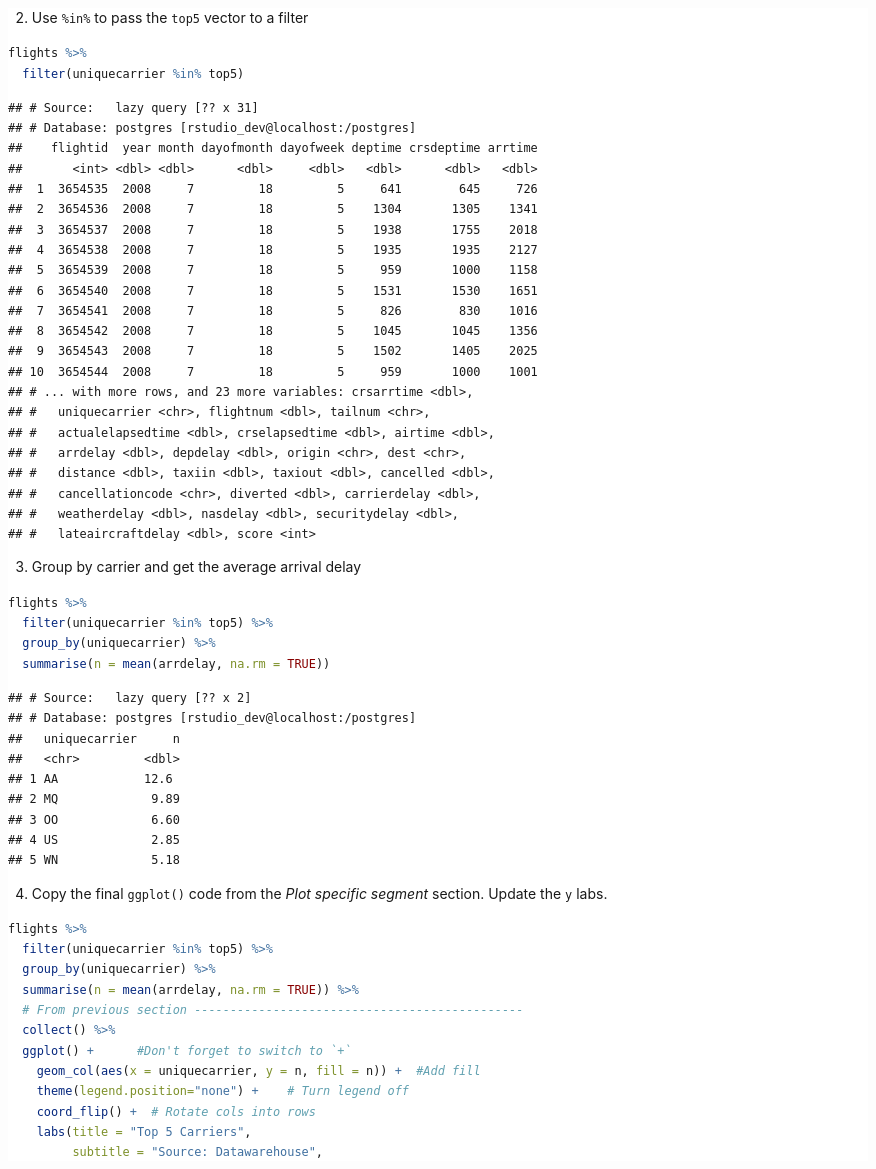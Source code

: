2. Use `%in%` to pass the `top5` vector to a filter

```r
flights %>%
  filter(uniquecarrier %in% top5) 
```

```
## # Source:   lazy query [?? x 31]
## # Database: postgres [rstudio_dev@localhost:/postgres]
##    flightid  year month dayofmonth dayofweek deptime crsdeptime arrtime
##       <int> <dbl> <dbl>      <dbl>     <dbl>   <dbl>      <dbl>   <dbl>
##  1  3654535  2008     7         18         5     641        645     726
##  2  3654536  2008     7         18         5    1304       1305    1341
##  3  3654537  2008     7         18         5    1938       1755    2018
##  4  3654538  2008     7         18         5    1935       1935    2127
##  5  3654539  2008     7         18         5     959       1000    1158
##  6  3654540  2008     7         18         5    1531       1530    1651
##  7  3654541  2008     7         18         5     826        830    1016
##  8  3654542  2008     7         18         5    1045       1045    1356
##  9  3654543  2008     7         18         5    1502       1405    2025
## 10  3654544  2008     7         18         5     959       1000    1001
## # ... with more rows, and 23 more variables: crsarrtime <dbl>,
## #   uniquecarrier <chr>, flightnum <dbl>, tailnum <chr>,
## #   actualelapsedtime <dbl>, crselapsedtime <dbl>, airtime <dbl>,
## #   arrdelay <dbl>, depdelay <dbl>, origin <chr>, dest <chr>,
## #   distance <dbl>, taxiin <dbl>, taxiout <dbl>, cancelled <dbl>,
## #   cancellationcode <chr>, diverted <dbl>, carrierdelay <dbl>,
## #   weatherdelay <dbl>, nasdelay <dbl>, securitydelay <dbl>,
## #   lateaircraftdelay <dbl>, score <int>
```

3. Group by carrier and get the average arrival delay

```r
flights %>%
  filter(uniquecarrier %in% top5) %>%
  group_by(uniquecarrier) %>%
  summarise(n = mean(arrdelay, na.rm = TRUE))
```

```
## # Source:   lazy query [?? x 2]
## # Database: postgres [rstudio_dev@localhost:/postgres]
##   uniquecarrier     n
##   <chr>         <dbl>
## 1 AA            12.6 
## 2 MQ             9.89
## 3 OO             6.60
## 4 US             2.85
## 5 WN             5.18
```

4. Copy the final `ggplot()` code from the *Plot specific segment* section. Update the `y` labs.

```r
flights %>%
  filter(uniquecarrier %in% top5) %>%
  group_by(uniquecarrier) %>%
  summarise(n = mean(arrdelay, na.rm = TRUE)) %>%
  # From previous section ----------------------------------------------
  collect() %>%
  ggplot() +      #Don't forget to switch to `+`
    geom_col(aes(x = uniquecarrier, y = n, fill = n)) +  #Add fill
    theme(legend.position="none") +    # Turn legend off
    coord_flip() +  # Rotate cols into rows
    labs(title = "Top 5 Carriers", 
         subtitle = "Source: Datawarehouse",
```